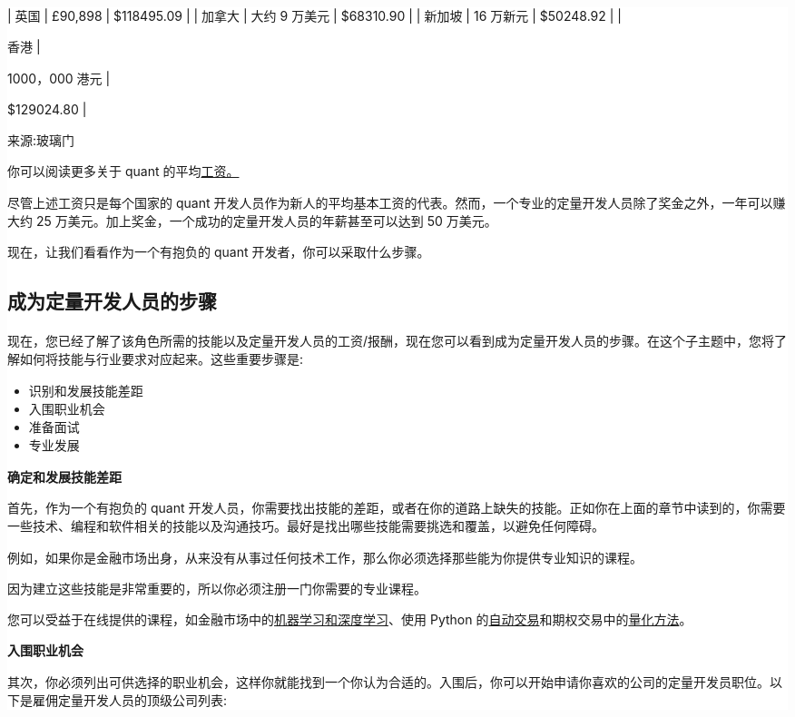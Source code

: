 | 
英国 | 
£90,898 | 
$118495.09 |
| 
加拿大 | 
大约 9 万美元 | 
$68310.90 |
| 
新加坡 | 
16 万新元 | 
$50248.92 |
| 

香港 | 

1000，000 港元 | 

$129024.80 |

来源:玻璃门

你可以阅读更多关于 quant 的平均[工资。](/salary-quants-really-earn/)

尽管上述工资只是每个国家的 quant 开发人员作为新人的平均基本工资的代表。然而，一个专业的定量开发人员除了奖金之外，一年可以赚大约 25 万美元。加上奖金，一个成功的定量开发人员的年薪甚至可以达到 50 万美元。

现在，让我们看看作为一个有抱负的 quant 开发者，你可以采取什么步骤。

## 成为定量开发人员的步骤

现在，您已经了解了该角色所需的技能以及定量开发人员的工资/报酬，现在您可以看到成为定量开发人员的步骤。在这个子主题中，您将了解如何将技能与行业要求对应起来。这些重要步骤是:

*   识别和发展技能差距
*   入围职业机会
*   准备面试
*   专业发展

**确定和发展技能差距**

首先，作为一个有抱负的 quant 开发人员，你需要找出技能的差距，或者在你的道路上缺失的技能。正如你在上面的章节中读到的，你需要一些技术、编程和软件相关的技能以及沟通技巧。最好是找出哪些技能需要挑选和覆盖，以避免任何障碍。

例如，如果你是金融市场出身，从来没有从事过任何技术工作，那么你必须选择那些能为你提供专业知识的课程。

因为建立这些技能是非常重要的，所以你必须注册一门你需要的专业课程。

您可以受益于在线提供的课程，如金融市场中的[机器学习和深度学习](https://quantra.quantinsti.com/learning-track/machine-learning-deep-learning-in-financial-markets)、使用 Python 的[自动交易](https://quantra.quantinsti.com/learning-track/automated-trading-using-python-interactive-brokers)和期权交易中的[量化方法](https://quantra.quantinsti.com/learning-track/quantitative-approach-in-options-trading)。

**入围职业机会**

其次，你必须列出可供选择的职业机会，这样你就能找到一个你认为合适的。入围后，你可以开始申请你喜欢的公司的定量开发员职位。以下是雇佣定量开发人员的顶级公司列表:
